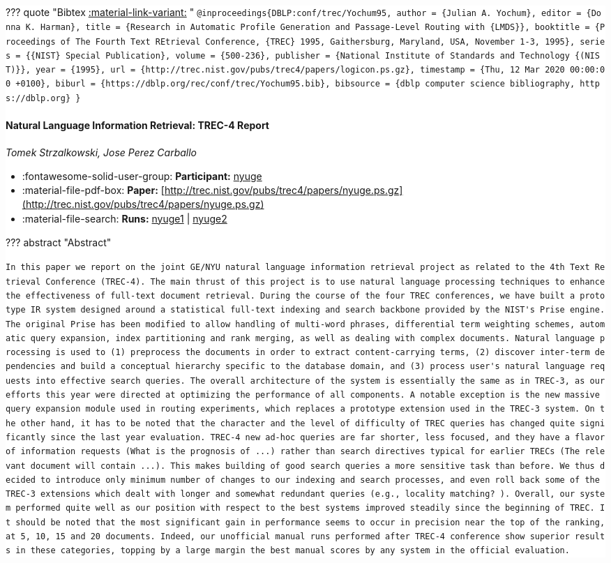 ??? quote "Bibtex [:material-link-variant:](https://dblp.org/rec/conf/trec/Yochum95.bib) "
	```
	@inproceedings{DBLP:conf/trec/Yochum95,
		author = {Julian A. Yochum},
		editor = {Donna K. Harman},
		title = {Research in Automatic Profile Generation and Passage-Level Routing with {LMDS}},
		booktitle = {Proceedings of The Fourth Text REtrieval Conference, {TREC} 1995, Gaithersburg, Maryland, USA, November 1-3, 1995},
		series = {{NIST} Special Publication},
		volume = {500-236},
		publisher = {National Institute of Standards and Technology {(NIST)}},
		year = {1995},
		url = {http://trec.nist.gov/pubs/trec4/papers/logicon.ps.gz},
		timestamp = {Thu, 12 Mar 2020 00:00:00 +0100},
		biburl = {https://dblp.org/rec/conf/trec/Yochum95.bib},
		bibsource = {dblp computer science bibliography, https://dblp.org}
	}
	```

#### Natural Language Information Retrieval: TREC-4 Report

_Tomek Strzalkowski, Jose Perez Carballo_

- :fontawesome-solid-user-group: **Participant:** [nyuge](./routing/participants.md#nyuge)
- :material-file-pdf-box: **Paper:** [http://trec.nist.gov/pubs/trec4/papers/nyuge.ps.gz](http://trec.nist.gov/pubs/trec4/papers/nyuge.ps.gz)
- :material-file-search: **Runs:** [nyuge1](./routing/runs.md#nyuge1) | [nyuge2](./routing/runs.md#nyuge2)

??? abstract "Abstract"
	
	In this paper we report on the joint GE/NYU natural language information retrieval project as related to the 4th Text Retrieval Conference (TREC-4). The main thrust of this project is to use natural language processing techniques to enhance the effectiveness of full-text document retrieval. During the course of the four TREC conferences, we have built a prototype IR system designed around a statistical full-text indexing and search backbone provided by the NIST's Prise engine. The original Prise has been modified to allow handling of multi-word phrases, differential term weighting schemes, automatic query expansion, index partitioning and rank merging, as well as dealing with complex documents. Natural language processing is used to (1) preprocess the documents in order to extract content-carrying terms, (2) discover inter-term dependencies and build a conceptual hierarchy specific to the database domain, and (3) process user's natural language requests into effective search queries. The overall architecture of the system is essentially the same as in TREC-3, as our efforts this year were directed at optimizing the performance of all components. A notable exception is the new massive query expansion module used in routing experiments, which replaces a prototype extension used in the TREC-3 system. On the other hand, it has to be noted that the character and the level of difficulty of TREC queries has changed quite significantly since the last year evaluation. TREC-4 new ad-hoc queries are far shorter, less focused, and they have a flavor of information requests (What is the prognosis of ...) rather than search directives typical for earlier TRECs (The relevant document will contain ...). This makes building of good search queries a more sensitive task than before. We thus decided to introduce only minimum number of changes to our indexing and search processes, and even roll back some of the TREC-3 extensions which dealt with longer and somewhat redundant queries (e.g., locality matching? ). Overall, our system performed quite well as our position with respect to the best systems improved steadily since the beginning of TREC. It should be noted that the most significant gain in performance seems to occur in precision near the top of the ranking, at 5, 10, 15 and 20 documents. Indeed, our unofficial manual runs performed after TREC-4 conference show superior results in these categories, topping by a large margin the best manual scores by any system in the official evaluation.
	